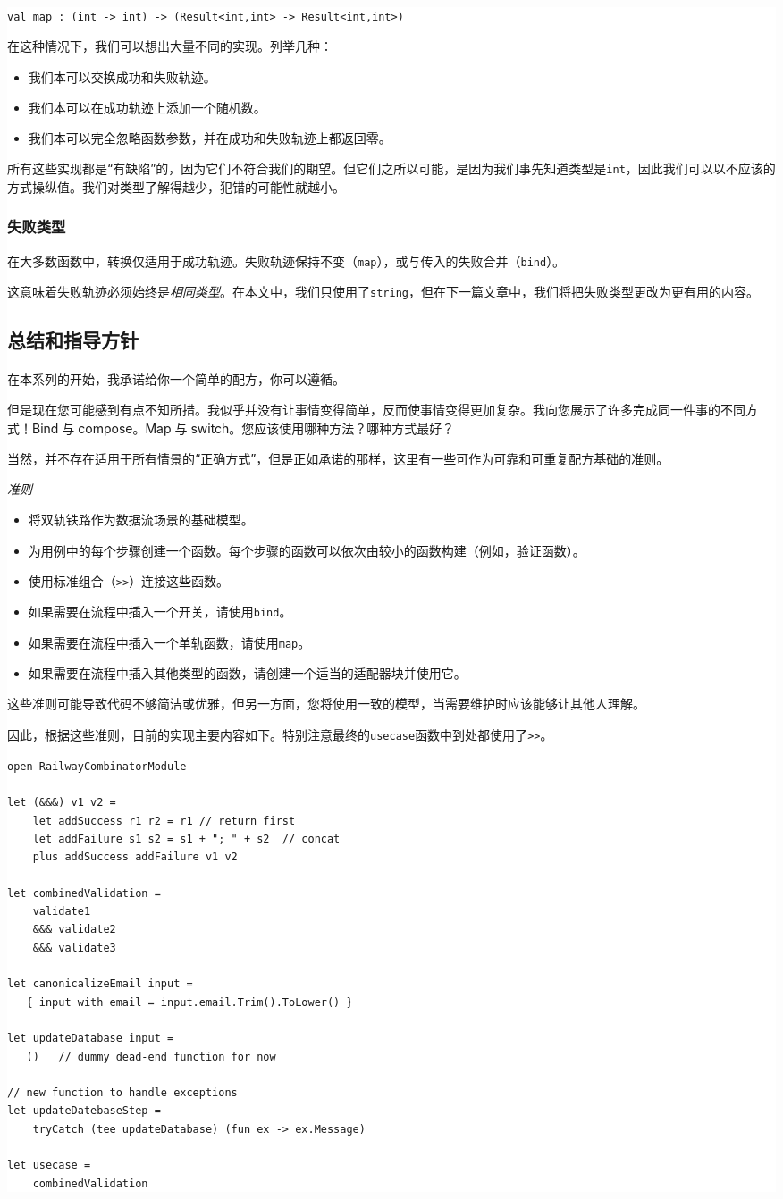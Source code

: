 ```
val map : (int -> int) -> (Result<int,int> -> Result<int,int>) 
```

在这种情况下，我们可以想出大量不同的实现。列举几种：

+   我们本可以交换成功和失败轨迹。

+   我们本可以在成功轨迹上添加一个随机数。

+   我们本可以完全忽略函数参数，并在成功和失败轨迹上都返回零。

所有这些实现都是“有缺陷”的，因为它们不符合我们的期望。但它们之所以可能，是因为我们事先知道类型是`int`，因此我们可以以不应该的方式操纵值。我们对类型了解得越少，犯错的可能性就越小。

### 失败类型

在大多数函数中，转换仅适用于成功轨迹。失败轨迹保持不变（`map`），或与传入的失败合并（`bind`）。

这意味着失败轨迹必须始终是*相同类型*。在本文中，我们只使用了`string`，但在下一篇文章中，我们将把失败类型更改为更有用的内容。

## 总结和指导方针

在本系列的开始，我承诺给你一个简单的配方，你可以遵循。

但是现在您可能感到有点不知所措。我似乎并没有让事情变得简单，反而使事情变得更加复杂。我向您展示了许多完成同一件事的不同方式！Bind 与 compose。Map 与 switch。您应该使用哪种方法？哪种方式最好？

当然，并不存在适用于所有情景的“正确方式”，但是正如承诺的那样，这里有一些可作为可靠和可重复配方基础的准则。

*准则*

+   将双轨铁路作为数据流场景的基础模型。

+   为用例中的每个步骤创建一个函数。每个步骤的函数可以依次由较小的函数构建（例如，验证函数）。

+   使用标准组合（`>>`）连接这些函数。

+   如果需要在流程中插入一个开关，请使用`bind`。

+   如果需要在流程中插入一个单轨函数，请使用`map`。

+   如果需要在流程中插入其他类型的函数，请创建一个适当的适配器块并使用它。

这些准则可能导致代码不够简洁或优雅，但另一方面，您将使用一致的模型，当需要维护时应该能够让其他人理解。

因此，根据这些准则，目前的实现主要内容如下。特别注意最终的`usecase`函数中到处都使用了`>>`。

```
open RailwayCombinatorModule 

let (&&&) v1 v2 = 
    let addSuccess r1 r2 = r1 // return first
    let addFailure s1 s2 = s1 + "; " + s2  // concat
    plus addSuccess addFailure v1 v2 

let combinedValidation = 
    validate1 
    &&& validate2 
    &&& validate3 

let canonicalizeEmail input =
   { input with email = input.email.Trim().ToLower() }

let updateDatabase input =
   ()   // dummy dead-end function for now

// new function to handle exceptions
let updateDatebaseStep = 
    tryCatch (tee updateDatabase) (fun ex -> ex.Message)

let usecase = 
    combinedValidation 
```